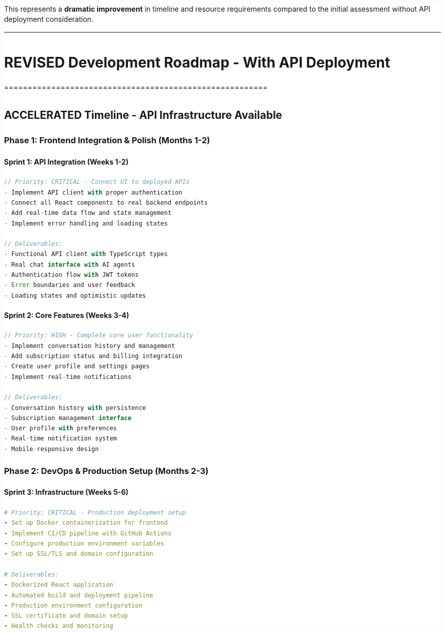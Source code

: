 This represents a **dramatic improvement** in timeline and resource requirements compared to the initial assessment without API deployment consideration.


---

# REVISED Development Roadmap - With API Deployment
========================================================

## ACCELERATED Timeline - API Infrastructure Available

### **Phase 1: Frontend Integration & Polish (Months 1-2)**

#### **Sprint 1: API Integration (Weeks 1-2)**
```typescript
// Priority: CRITICAL - Connect UI to deployed APIs
- Implement API client with proper authentication
- Connect all React components to real backend endpoints
- Add real-time data flow and state management
- Implement error handling and loading states

// Deliverables:
- Functional API client with TypeScript types
- Real chat interface with AI agents
- Authentication flow with JWT tokens
- Error boundaries and user feedback
- Loading states and optimistic updates
```

#### **Sprint 2: Core Features (Weeks 3-4)**
```typescript
// Priority: HIGH - Complete core user functionality
- Implement conversation history and management
- Add subscription status and billing integration
- Create user profile and settings pages
- Implement real-time notifications

// Deliverables:
- Conversation history with persistence
- Subscription management interface
- User profile with preferences
- Real-time notification system
- Mobile-responsive design
```

### **Phase 2: DevOps & Production Setup (Months 2-3)**

#### **Sprint 3: Infrastructure (Weeks 5-6)**
```yaml
# Priority: CRITICAL - Production deployment setup
- Set up Docker containerization for frontend
- Implement CI/CD pipeline with GitHub Actions
- Configure production environment variables
- Set up SSL/TLS and domain configuration

# Deliverables:
- Dockerized React application
- Automated build and deployment pipeline
- Production environment configuration
- SSL certificate and domain setup
- Health checks and monitoring
```
